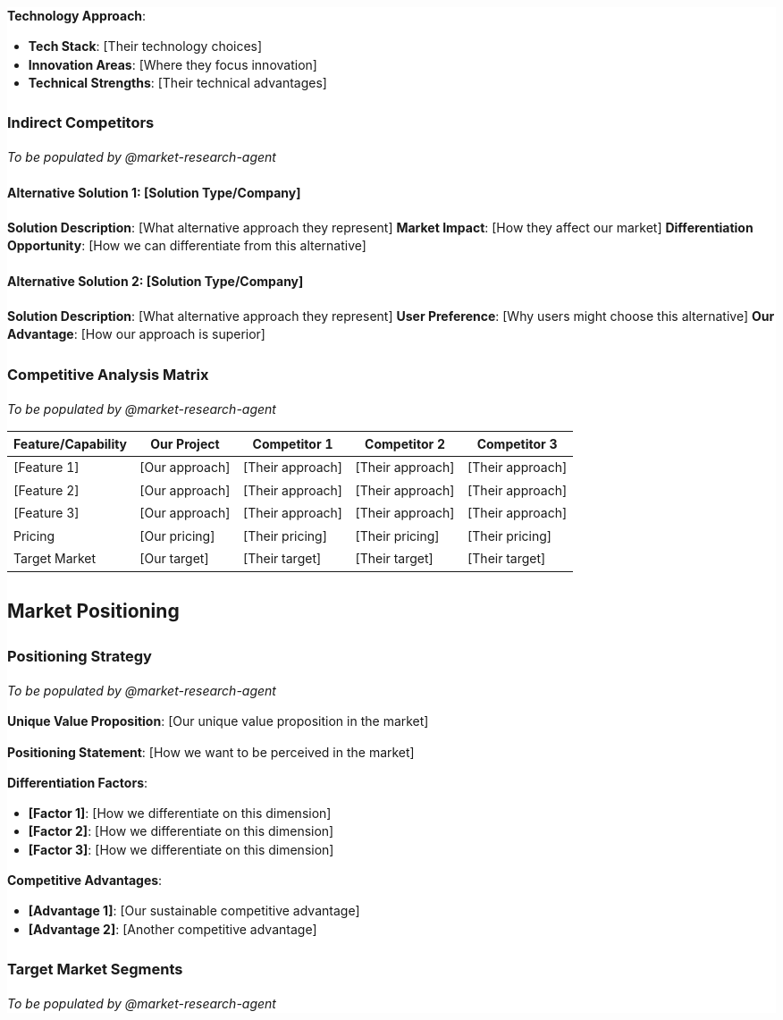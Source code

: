 **Technology Approach**:
- **Tech Stack**: [Their technology choices]
- **Innovation Areas**: [Where they focus innovation]
- **Technical Strengths**: [Their technical advantages]

### Indirect Competitors
*To be populated by @market-research-agent*

#### Alternative Solution 1: [Solution Type/Company]
**Solution Description**: [What alternative approach they represent]
**Market Impact**: [How they affect our market]
**Differentiation Opportunity**: [How we can differentiate from this alternative]

#### Alternative Solution 2: [Solution Type/Company]
**Solution Description**: [What alternative approach they represent]
**User Preference**: [Why users might choose this alternative]
**Our Advantage**: [How our approach is superior]

### Competitive Analysis Matrix
*To be populated by @market-research-agent*

| Feature/Capability | Our Project | Competitor 1 | Competitor 2 | Competitor 3 |
|-------------------|-------------|--------------|--------------|--------------|
| [Feature 1] | [Our approach] | [Their approach] | [Their approach] | [Their approach] |
| [Feature 2] | [Our approach] | [Their approach] | [Their approach] | [Their approach] |
| [Feature 3] | [Our approach] | [Their approach] | [Their approach] | [Their approach] |
| Pricing | [Our pricing] | [Their pricing] | [Their pricing] | [Their pricing] |
| Target Market | [Our target] | [Their target] | [Their target] | [Their target] |

## Market Positioning

### Positioning Strategy
*To be populated by @market-research-agent*

**Unique Value Proposition**: [Our unique value proposition in the market]

**Positioning Statement**: [How we want to be perceived in the market]

**Differentiation Factors**:
- **[Factor 1]**: [How we differentiate on this dimension]
- **[Factor 2]**: [How we differentiate on this dimension]
- **[Factor 3]**: [How we differentiate on this dimension]

**Competitive Advantages**:
- **[Advantage 1]**: [Our sustainable competitive advantage]
- **[Advantage 2]**: [Another competitive advantage]

### Target Market Segments
*To be populated by @market-research-agent*
